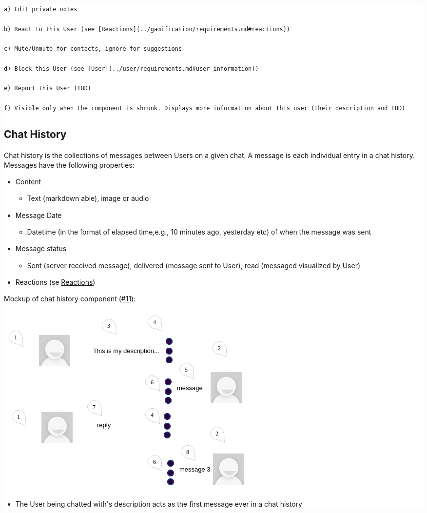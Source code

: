     a) Edit private notes

    b) React to this User (see [Reactions](../gamification/requirements.md#reactions))

    c) Mute/Unmute for contacts, ignore for suggestions

    d) Block this User (see [User](../user/requirements.md#user-information))

    e) Report this User (TBD)

    f) Visible only when the component is shrunk. Displays more information about this user (their description and TBD)

## Chat History

Chat history is the collections of messages between Users on a given chat. A message is each individual entry in a chat history. Messages have the following properties:

* Content

    * Text (markdown able), image or audio

* Message Date

    * Datetime (in the format of elapsed time,e.g., 10 minutes ago, yesterday etc) of when the message was sent

* Message status

    * Sent (server received message), delivered (message sent to User), read (messaged visualized by User)

* Reactions (se [Reactions](../gamification/requirements.md#reactions))

Mockup of chat history component ([#11](https://github.com/typestruck/melanchat/issues/11)):

![chat history](images/chat_history.png)

* The User being chatted with's description acts as the first message ever in a chat history
